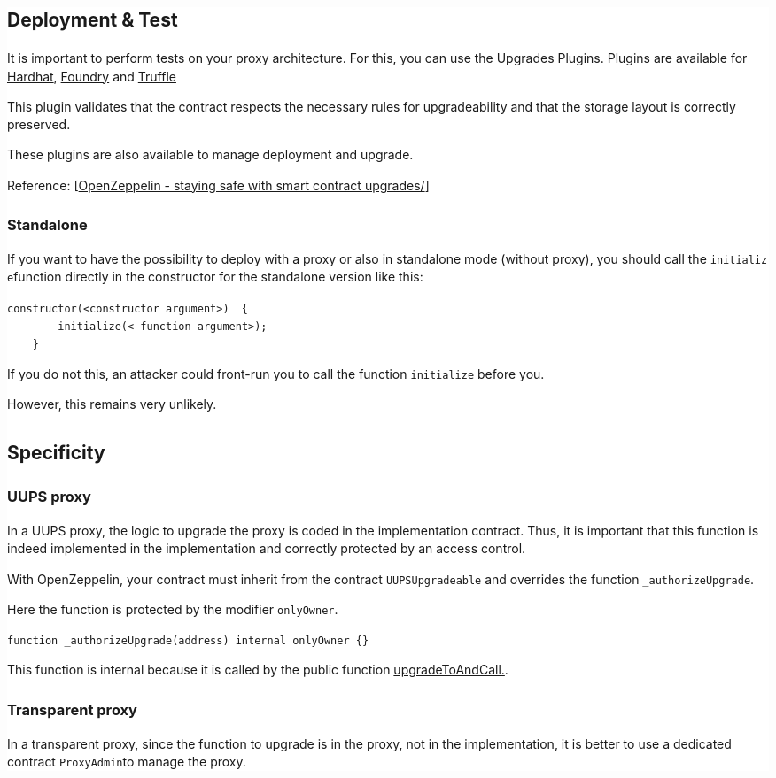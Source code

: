 

## Deployment & Test 

It is important to perform tests on your proxy architecture. For this, you can use the Upgrades Plugins. Plugins are available for [Hardhat](https://docs.openzeppelin.com/upgrades-plugins/1.x/api-hardhat-upgrades), [Foundry](https://docs.openzeppelin.com/upgrades-plugins/1.x/api-foundry-upgrades) and [Truffle](https://docs.openzeppelin.com/upgrades-plugins/1.x/api-truffle-upgrades)

This plugin validates that the contract respects the necessary rules for upgradeability and that the storage layout is correctly preserved.

These plugins are also available to manage deployment and upgrade.

Reference: [[OpenZeppelin - staying safe with smart contract upgrades/](https://blog.openzeppelin.com/staying-safe-with-smart-contract-upgrades/)]

### Standalone

If you want to have the possibility to deploy with a proxy or also in standalone mode (without proxy), you should call the `initialize`function directly in the constructor for the standalone version like this:

```solidity
constructor(<constructor argument>)  {
        initialize(< function argument>);
    }
```

If you do not this, an attacker could front-run you to call the function `initialize` before you.

However, this remains very unlikely.

## Specificity

### UUPS proxy

In a UUPS proxy, the logic to upgrade the proxy is coded in the implementation contract. Thus, it is important that this function is indeed implemented in the implementation and correctly protected by an access control.

With OpenZeppelin, your contract must inherit from the contract `UUPSUpgradeable` and overrides the function `_authorizeUpgrade`.

Here the function is protected by the modifier `onlyOwner`.

```solidity
function _authorizeUpgrade(address) internal onlyOwner {}
```

This function is internal because it is called by the public function [upgradeToAndCall.](https://github.com/OpenZeppelin/openzeppelin-contracts/blob/master/contracts/proxy/utils/UUPSUpgradeable.sol#L86).

### Transparent proxy

In a transparent proxy, since the function to upgrade is in the proxy, not in the implementation, it is better to use a dedicated contract `ProxyAdmin`to manage the proxy. 

